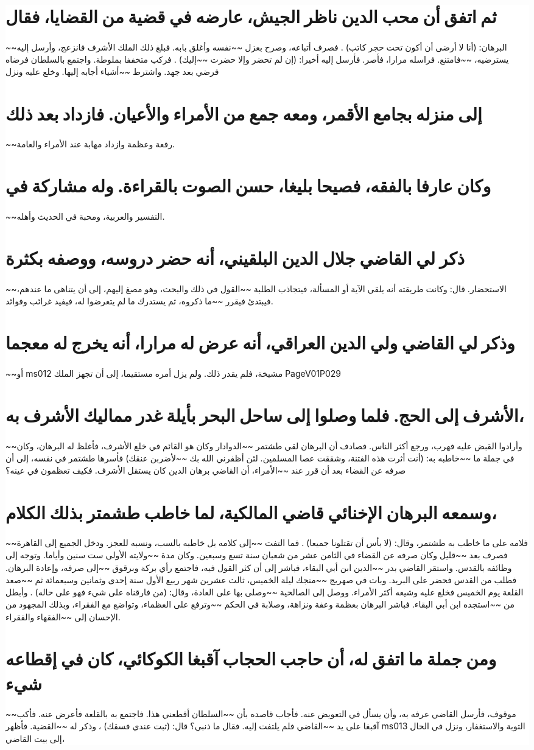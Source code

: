 # ثم اتفق أن محب الدين ناظر الجيش، عارضه في قضية من القضايا، فقال
~~البرهان: (أنا لا أرضى أن أكون تحت حجر كاتب) . فصرف أتباعه، وصرح بعزل
~~نفسه وأغلق بابه. فبلغ ذلك الملك الأشرف فانزعج، وأرسل إليه يسترضيه،
~~فامتنع. فراسله مرارا، فأصر. فأرسل إليه أخيرا: (إن لم تحضر وإلا حضرت
~~إليك) . فركب متخففا بملوطة. واجتمع بالسلطان فرضاه فرضي بعد جهد. واشترط
~~أشياء أجابه إليها. وخلع عليه ونزل
# إلى منزله بجامع الأقمر، ومعه جمع من الأمراء والأعيان. فازداد بعد ذلك
~~رفعة وعظمة وازداد مهابة عند الأمراء والعامة.
# وكان عارفا بالفقه، فصيحا بليغا، حسن الصوت بالقراءة. وله مشاركة في
~~التفسير والعربية، ومحبة في الحديث وأهله.
# ذكر لي القاضي جلال الدين البلقيني، أنه حضر دروسه، ووصفه بكثرة
~~الاستحضار. قال: وكانت طريقته أنه يلقي الآية أو المسألة، فيتجاذب الطلبة
~~القول في ذلك والبحث، وهو مصغ إليهم، إلى أن يتناهى ما عندهم، فيبتدئ فيقرر
~~ما ذكروه، ثم يستدرك ما لم يتعرضوا له، فيفيد غرائب وفوائد.
# وذكر لي القاضي ولي الدين العراقي، أنه عرض له مرارا، أنه يخرج له معجما
~~أو ms012 مشيخة، فلم يقدر ذلك. ولم يزل أمره مستقيما، إلى أن تجهز الملك
PageV01P029 
# الأشرف إلى الحج. فلما وصلوا إلى ساحل البحر بأيلة غدر مماليك الأشرف به،
~~وأرادوا القبض عليه فهرب، ورجع أكثر الناس. فصادف أن البرهان لقي طشتمر
~~الدوادار وكان هو القائم في خلع الأشرف، فأغلظ له البرهان، وكان في جملة ما
~~خاطبه به: (أنت أثرت هذه الفتنة، وشققت عصا المسلمين. لئن أظفرني الله بك
~~لأضربن عنقك) فأسرها طشتمر في نفسه، إلى أن صرفه عن القضاء بعد أن قرر عند
~~الأمراء، أن القاضي برهان الدين كان يستقل الأشرف. فكيف تعظمون في عينه؟
# وسمعه البرهان الإخنائي قاضي المالكية، لما خاطب طشمتر بذلك الكلام،
~~فلامه على ما خاطب به طشتمر، وقال: (لا بأس أن تقتلونا جميعا) . فما التفت
~~إلى كلامه بل خاطبه بالسب، ونسبه للعجز. ودخل الجميع إلى القاهرة فصرف بعد
~~قليل وكان صرفه عن القضاء في الثامن عشر من شعبان سنة تسع وسبعين. وكان مدة
~~ولايته الأولى ست سنين وأياما. وتوجه إلى وظائفه بالقدس. واستقر القاضي بدر
~~الدين ابن أبي البقاء، فباشر إلى أن كثر القول فيه، فاجتمع رأي بركة وبرقوق
~~إلى صرفه، وإعادة البرهان. فطلب من القدس فحضر على البريد. وبات في صهريج
~~منجك ليلة الخميس، ثالث عشرين شهر ربيع الأول سنة إحدى وثمانين وسبعمائة ثم
~~صعد القلعة يوم الخميس فخلع عليه وشيعه أكثر الأمراء. ووصل إلى الصالحية
~~وصلى بها على العادة، وقال: (من فارقناه على شيء فهو على حاله) . وأبطل من
~~استجده ابن أبي البقاء. فباشر البرهان بعظمة وعفة ونزاهة، وصلابة في الحكم
~~وترفع على العظماء، وتواضع مع الفقراء، وبذلك المجهود من الإحسان إلى
~~الفقهاء والفقراء.
# ومن جملة ما اتفق له، أن حاجب الحجاب آقبغا الكوكائي، كان في إقطاعه شيء
~~موقوف، فأرسل القاضي عرفه به، وأن يسأل في التعويض عنه. فأجاب قاصده بأن
~~السلطان أقطعني هذا. فاجتمع به بالقلعة فأعرض عنه. فأكب آقبغا على يد
~~القاضي فلم يلتفت إليه. فقال ما ذنبي؟ قال: (ثبت عندي فسقك) ، وذكر له
~~القضية. فأظهر ms013 التوبة والاستغفار، ونزل في الحال إلى بيت القاضي،